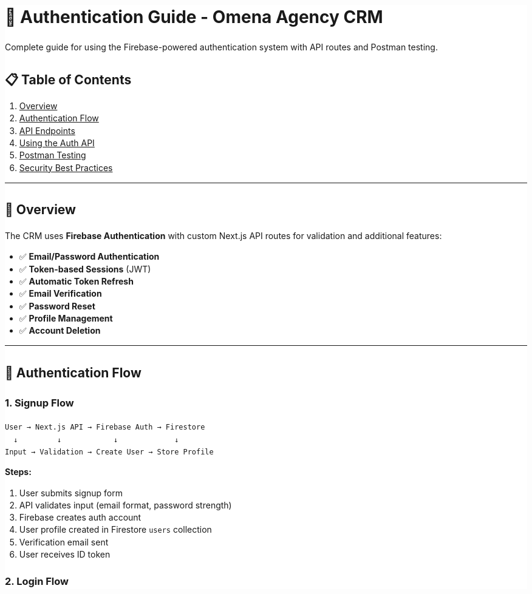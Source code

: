 # 🔐 Authentication Guide - Omena Agency CRM

Complete guide for using the Firebase-powered authentication system with API routes and Postman testing.

## 📋 Table of Contents

1. [Overview](#overview)
2. [Authentication Flow](#authentication-flow)
3. [API Endpoints](#api-endpoints)
4. [Using the Auth API](#using-the-auth-api)
5. [Postman Testing](#postman-testing)
6. [Security Best Practices](#security-best-practices)

---

## 🎯 Overview

The CRM uses **Firebase Authentication** with custom Next.js API routes for validation and additional features:

- ✅ **Email/Password Authentication**
- ✅ **Token-based Sessions** (JWT)
- ✅ **Automatic Token Refresh**
- ✅ **Email Verification**
- ✅ **Password Reset**
- ✅ **Profile Management**
- ✅ **Account Deletion**

---

## 🔄 Authentication Flow

### 1. Signup Flow

```
User → Next.js API → Firebase Auth → Firestore
  ↓         ↓            ↓             ↓
Input → Validation → Create User → Store Profile
```

**Steps:**
1. User submits signup form
2. API validates input (email format, password strength)
3. Firebase creates auth account
4. User profile created in Firestore `users` collection
5. Verification email sent
6. User receives ID token

### 2. Login Flow
